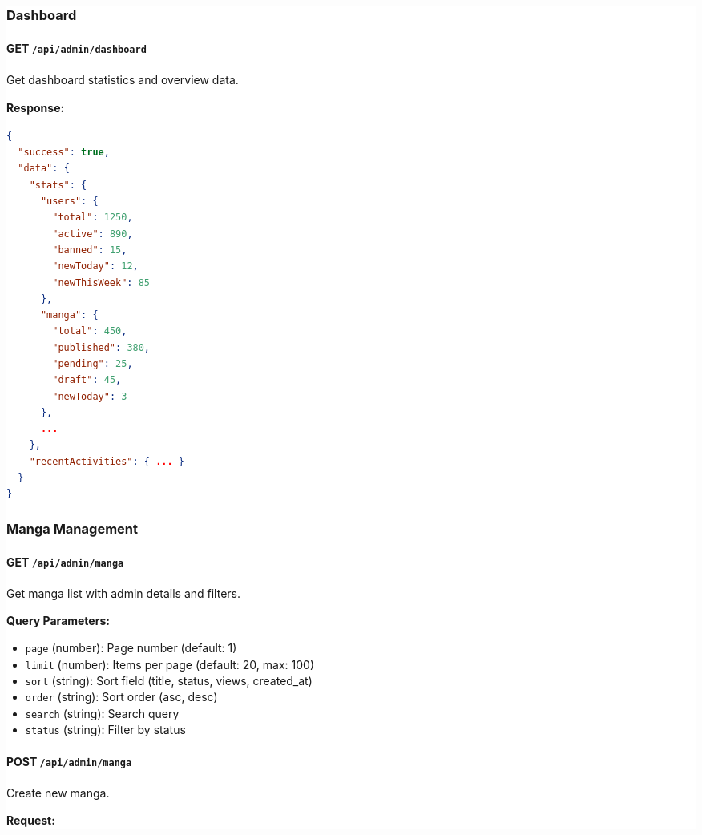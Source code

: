 ### Dashboard

#### GET `/api/admin/dashboard`

Get dashboard statistics and overview data.

**Response:**

```json
{
  "success": true,
  "data": {
    "stats": {
      "users": {
        "total": 1250,
        "active": 890,
        "banned": 15,
        "newToday": 12,
        "newThisWeek": 85
      },
      "manga": {
        "total": 450,
        "published": 380,
        "pending": 25,
        "draft": 45,
        "newToday": 3
      },
      ...
    },
    "recentActivities": { ... }
  }
}
```

### Manga Management

#### GET `/api/admin/manga`

Get manga list with admin details and filters.

**Query Parameters:**

- `page` (number): Page number (default: 1)
- `limit` (number): Items per page (default: 20, max: 100)
- `sort` (string): Sort field (title, status, views, created_at)
- `order` (string): Sort order (asc, desc)
- `search` (string): Search query
- `status` (string): Filter by status

#### POST `/api/admin/manga`

Create new manga.

**Request:**
